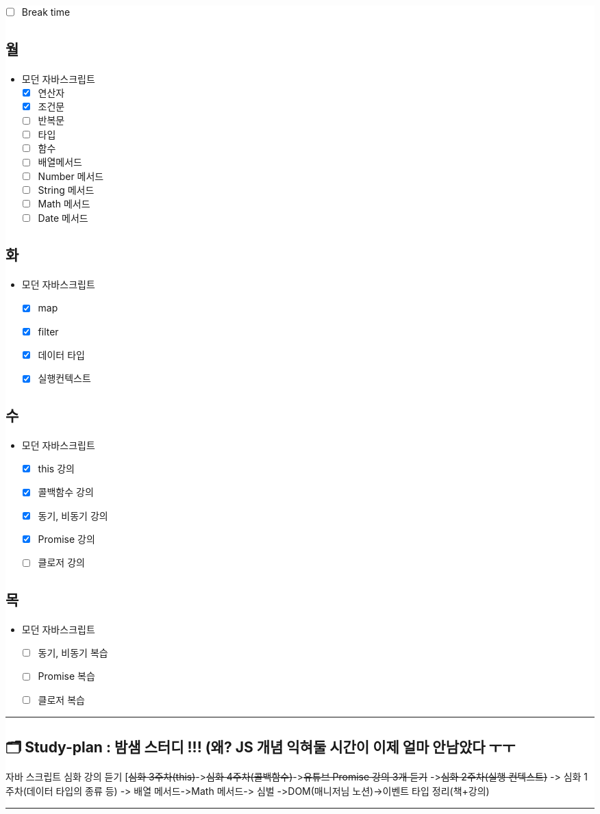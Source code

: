 - [ ]  Break time

## 월

- 모던 자바스크립트
    - [x]  연산자
    - [x]  조건문
    - [ ]  반복문
    - [ ]  타입
    - [ ]  함수
    - [ ]  배열메서드
    - [ ]  Number 메서드
    - [ ]  String 메서드
    - [ ]  Math 메서드
    - [ ]  Date 메서드

## 화

- 모던 자바스크립트
    - [x]  map
    - [x]  filter
    - [x]  데이터 타입
    - [x]  실행컨텍스트
    

## 수

- 모던 자바스크립트
    - [x]  this 강의
    - [x]  콜백함수 강의
    - [x]  동기, 비동기 강의
    - [x]  Promise 강의
    - [ ]  클로저 강의
    

## 목

- 모던 자바스크립트
    - [ ]  동기, 비동기 복습
    - [ ]  Promise 복습
    - [ ]  클로저 복습
    

---

## 🗂️ **Study-plan**  : 밤샘 스터디 !!! (왜? JS 개념 익혀둘 시간이 이제 얼마 안남았다 ㅜㅜ

자바 스크립트 심화 강의 듣기 [~~심화 3주차(this)~~->~~심화 4주차(콜백함수)~~->~~유튜브 Promise 강의 3개 듣기~~ ->~~심화 2주차(실행 컨텍스트)~~ -> 심화 1주차(데이터 타입의 종류 등) -> 배열 메서드->Math 메서드-> 심벌 ->DOM(매니저님 노션)->이벤트 타입 정리(책+강의)

---

